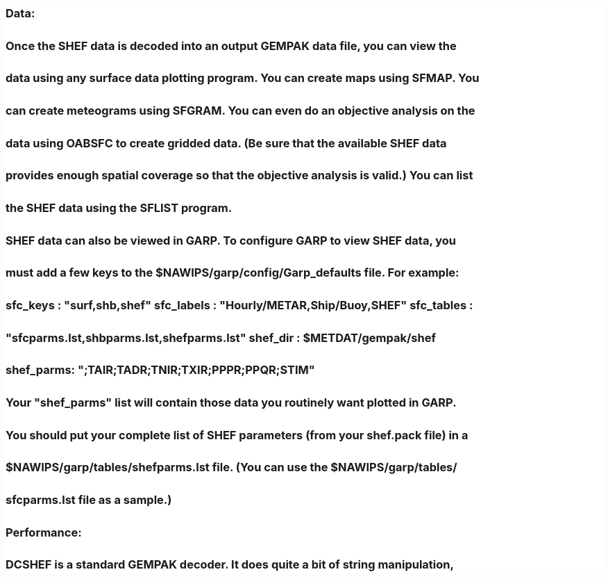 ### Data:

### Once the SHEF data is decoded into an output GEMPAK data file, you can view the

### data using any surface data plotting program. You can create maps using SFMAP. You

### can create meteograms using SFGRAM. You can even do an objective analysis on the

### data using OABSFC to create gridded data. (Be sure that the available SHEF data

### provides enough spatial coverage so that the objective analysis is valid.) You can list

### the SHEF data using the SFLIST program.

### SHEF data can also be viewed in GARP. To configure GARP to view SHEF data, you

### must add a few keys to the $NAWIPS/garp/config/Garp_defaults file. For example:

### sfc_keys : "surf,shb,shef" sfc_labels : "Hourly/METAR,Ship/Buoy,SHEF" sfc_tables :

### "sfcparms.lst,shbparms.lst,shefparms.lst" shef_dir : $METDAT/gempak/shef

### shef_parms: ";TAIR;TADR;TNIR;TXIR;PPPR;PPQR;STIM"

### Your "shef_parms" list will contain those data you routinely want plotted in GARP.

### You should put your complete list of SHEF parameters (from your shef.pack file) in a

### $NAWIPS/garp/tables/shefparms.lst file. (You can use the $NAWIPS/garp/tables/

### sfcparms.lst file as a sample.)

### Performance:

### DCSHEF is a standard GEMPAK decoder. It does quite a bit of string manipulation,
